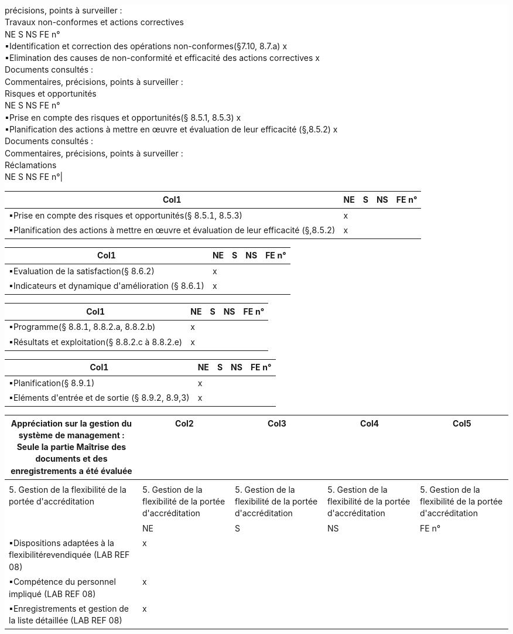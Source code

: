 précisions, points à surveiller :<br>Travaux non-conformes et actions correctives<br>NE S NS FE n°<br>▪Identification et correction des opérations non-conformes(§7.10, 8.7.a) x<br>▪Elimination des causes de non-conformité et efficacité des actions correctives x<br>Documents consultés :<br>Commentaires, précisions, points à surveiller :<br>Risques et opportunités<br>NE S NS FE n°<br>▪Prise en compte des risques et opportunités(§ 8.5.1, 8.5.3) x<br>▪Planification des actions à mettre en œuvre et évaluation de leur efficacité (§,8.5.2) x<br>Documents consultés :<br>Commentaires, précisions, points à surveiller :<br>Réclamations<br>NE S NS FE n°|

|Col1|NE|S|NS|FE n°|
|---|---|---|---|---|
|▪Prise en compte des risques et opportunités(§ 8.5.1, 8.5.3)|x||||
|▪Planification des actions à mettre en œuvre et évaluation de leur efficacité (§,8.5.2)|x||||

|Col1|NE|S|NS|FE n°|
|---|---|---|---|---|
|▪Evaluation de la satisfaction(§ 8.6.2)|x||||
|▪Indicateurs et dynamique d'amélioration (§ 8.6.1)|x||||





|Col1|NE|S|NS|FE n°|
|---|---|---|---|---|
|▪Programme(§ 8.8.1, 8.8.2.a, 8.8.2.b)|x||||
|▪Résultats et exploitation(§ 8.8.2.c à 8.8.2.e)|x||||




|Col1|NE|S|NS|FE n°|
|---|---|---|---|---|
|▪Planification(§ 8.9.1)|x||||
|▪Eléments d'entrée et de sortie (§ 8.9.2, 8.9,3)|x||||






|Appréciation sur la gestion du système de management :<br>Seule la partie Maîtrise des documents et des enregistrements a été évaluée|Col2|Col3|Col4|Col5|
|---|---|---|---|---|
||||||
|5. Gestion de la flexibilité de la portée d'accréditation|5. Gestion de la flexibilité de la portée d'accréditation|5. Gestion de la flexibilité de la portée d'accréditation|5. Gestion de la flexibilité de la portée d'accréditation|5. Gestion de la flexibilité de la portée d'accréditation|
||NE|S|NS|FE n°|
|▪Dispositions adaptées à la flexibilitérevendiquée (LAB REF 08)|x||||
|▪Compétence du personnel impliqué (LAB REF 08)|x||||
|▪Enregistrements et gestion de la liste détaillée (LAB REF 08)|x||||

